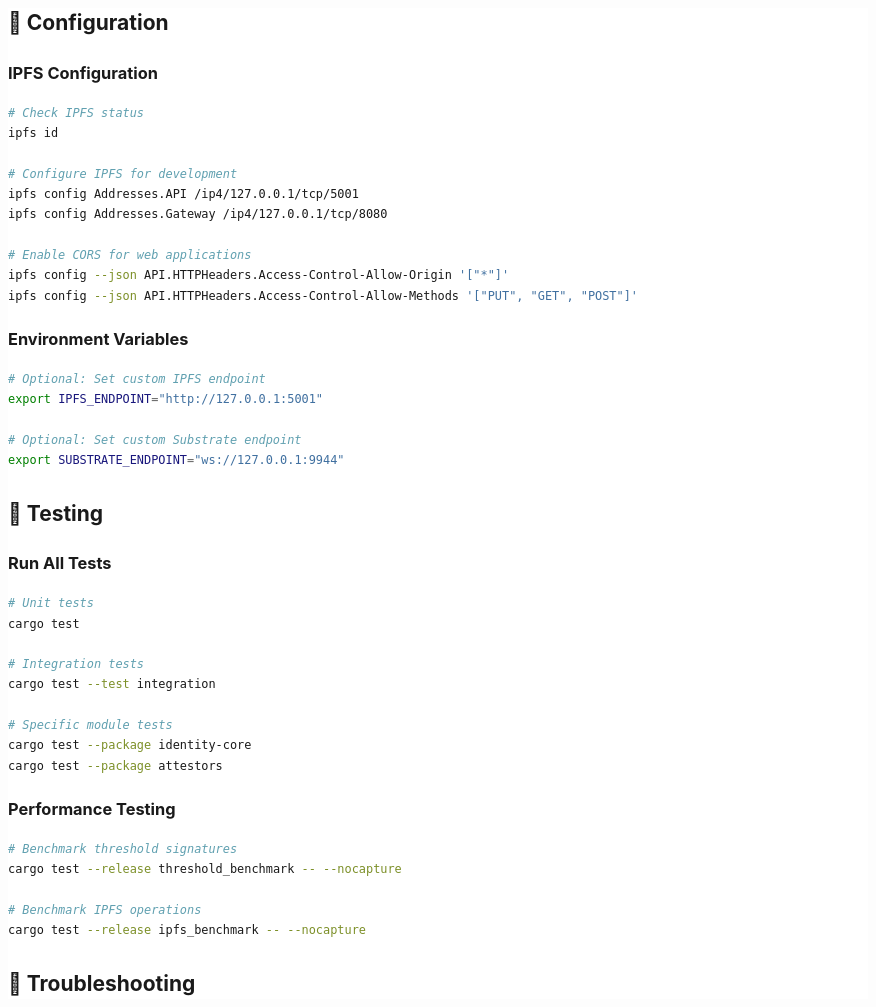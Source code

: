 ## 🔧 Configuration

### IPFS Configuration
```bash
# Check IPFS status
ipfs id

# Configure IPFS for development
ipfs config Addresses.API /ip4/127.0.0.1/tcp/5001
ipfs config Addresses.Gateway /ip4/127.0.0.1/tcp/8080

# Enable CORS for web applications
ipfs config --json API.HTTPHeaders.Access-Control-Allow-Origin '["*"]'
ipfs config --json API.HTTPHeaders.Access-Control-Allow-Methods '["PUT", "GET", "POST"]'
```

### Environment Variables
```bash
# Optional: Set custom IPFS endpoint
export IPFS_ENDPOINT="http://127.0.0.1:5001"

# Optional: Set custom Substrate endpoint
export SUBSTRATE_ENDPOINT="ws://127.0.0.1:9944"
```

## 🧪 Testing

### Run All Tests
```bash
# Unit tests
cargo test

# Integration tests
cargo test --test integration

# Specific module tests
cargo test --package identity-core
cargo test --package attestors
```

### Performance Testing
```bash
# Benchmark threshold signatures
cargo test --release threshold_benchmark -- --nocapture

# Benchmark IPFS operations
cargo test --release ipfs_benchmark -- --nocapture
```

## 🐛 Troubleshooting
